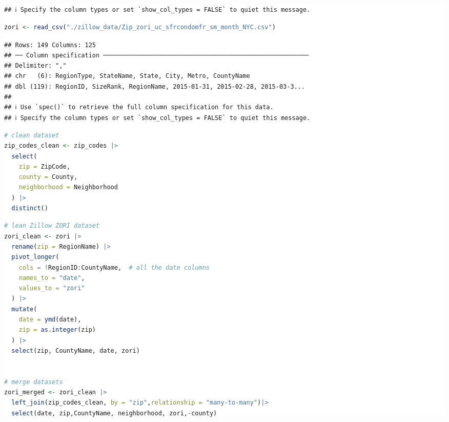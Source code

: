     ## ℹ Specify the column types or set `show_col_types = FALSE` to quiet this message.

``` r
zori <- read_csv("./zillow_data/Zip_zori_uc_sfrcondomfr_sm_month_NYC.csv")
```

    ## Rows: 149 Columns: 125
    ## ── Column specification ────────────────────────────────────────────────────────
    ## Delimiter: ","
    ## chr   (6): RegionType, StateName, State, City, Metro, CountyName
    ## dbl (119): RegionID, SizeRank, RegionName, 2015-01-31, 2015-02-28, 2015-03-3...
    ## 
    ## ℹ Use `spec()` to retrieve the full column specification for this data.
    ## ℹ Specify the column types or set `show_col_types = FALSE` to quiet this message.

``` r
# clean dataset
zip_codes_clean <- zip_codes |>
  select(
    zip = ZipCode,
    county = County,
    neighborhood = Neighborhood
  ) |>
  distinct()
```

``` r
# lean Zillow ZORI dataset
zori_clean <- zori |>
  rename(zip = RegionName) |>
  pivot_longer(
    cols = !RegionID:CountyName,  # all the date columns
    names_to = "date",
    values_to = "zori"
  ) |>
  mutate(
    date = ymd(date),
    zip = as.integer(zip)
  ) |>
  select(zip, CountyName, date, zori)


# merge datasets
zori_merged <- zori_clean |>
  left_join(zip_codes_clean, by = "zip",relationship = "many-to-many")|>
  select(date, zip,CountyName, neighborhood, zori,-county)
```
